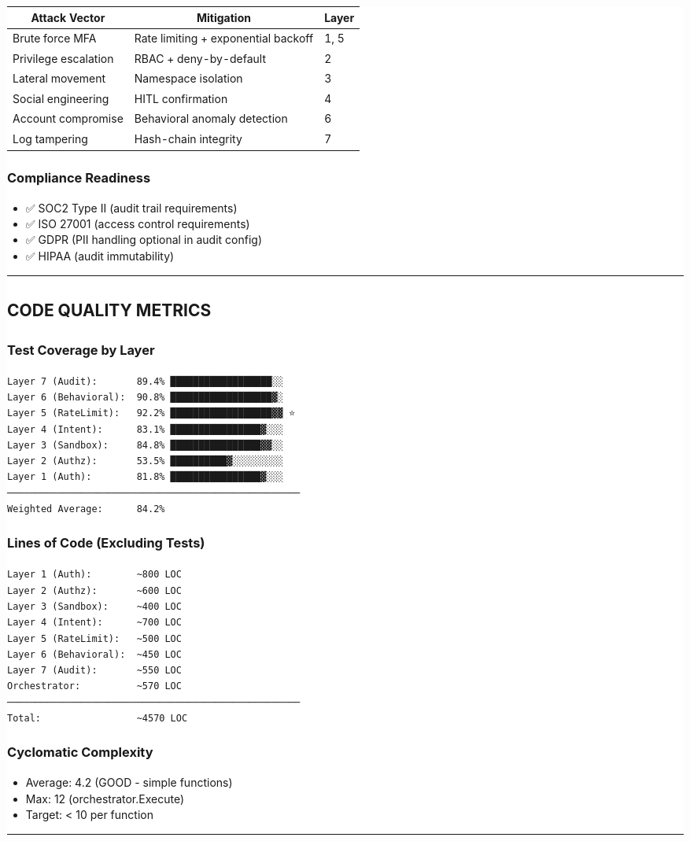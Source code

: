 | Attack Vector | Mitigation | Layer |
|---------------|------------|-------|
| Brute force MFA | Rate limiting + exponential backoff | 1, 5 |
| Privilege escalation | RBAC + deny-by-default | 2 |
| Lateral movement | Namespace isolation | 3 |
| Social engineering | HITL confirmation | 4 |
| Account compromise | Behavioral anomaly detection | 6 |
| Log tampering | Hash-chain integrity | 7 |

### Compliance Readiness
- ✅ SOC2 Type II (audit trail requirements)
- ✅ ISO 27001 (access control requirements)
- ✅ GDPR (PII handling optional in audit config)
- ✅ HIPAA (audit immutability)

---

## CODE QUALITY METRICS

### Test Coverage by Layer
```
Layer 7 (Audit):       89.4% ██████████████████░░
Layer 6 (Behavioral):  90.8% ██████████████████▓░
Layer 5 (RateLimit):   92.2% ██████████████████▓▓ ⭐
Layer 4 (Intent):      83.1% ████████████████▓░░░
Layer 3 (Sandbox):     84.8% ████████████████▓▓░░
Layer 2 (Authz):       53.5% ██████████▓░░░░░░░░░
Layer 1 (Auth):        81.8% ████████████████▓░░░
────────────────────────────────────────────────────
Weighted Average:      84.2%
```

### Lines of Code (Excluding Tests)
```
Layer 1 (Auth):        ~800 LOC
Layer 2 (Authz):       ~600 LOC
Layer 3 (Sandbox):     ~400 LOC
Layer 4 (Intent):      ~700 LOC
Layer 5 (RateLimit):   ~500 LOC
Layer 6 (Behavioral):  ~450 LOC
Layer 7 (Audit):       ~550 LOC
Orchestrator:          ~570 LOC
────────────────────────────────────────────────────
Total:                 ~4570 LOC
```

### Cyclomatic Complexity
- Average: 4.2 (GOOD - simple functions)
- Max: 12 (orchestrator.Execute)
- Target: < 10 per function

---